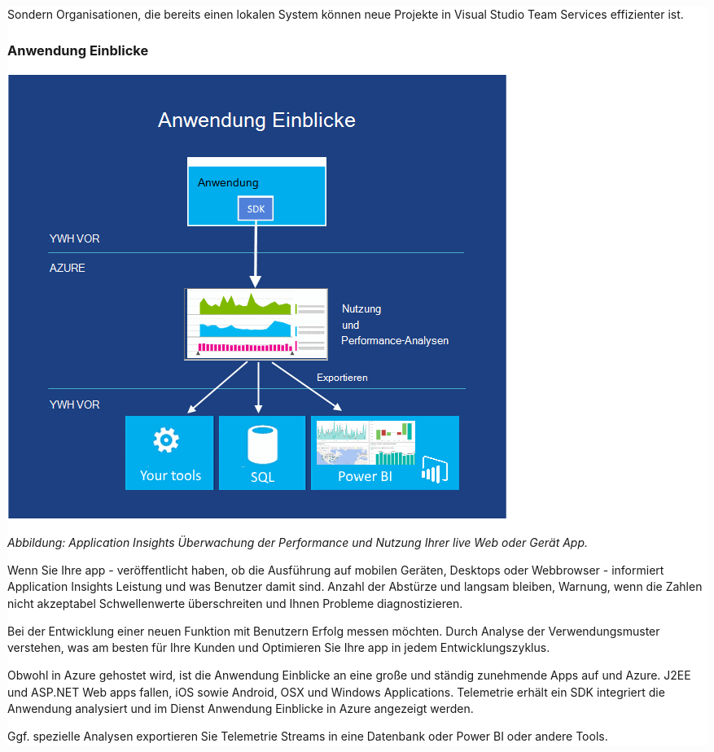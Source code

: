 Sondern Organisationen, die bereits einen lokalen System können neue Projekte in Visual Studio Team Services effizienter ist.   

### <a name="application-insights"></a>Anwendung Einblicke

![Anwendung Einblicke](./media/fundamentals-introduction-to-azure/ApplicationInsights.png)  

*Abbildung: Application Insights Überwachung der Performance und Nutzung Ihrer live Web oder Gerät App.*

Wenn Sie Ihre app - veröffentlicht haben, ob die Ausführung auf mobilen Geräten, Desktops oder Webbrowser - informiert Application Insights Leistung und was Benutzer damit sind. Anzahl der Abstürze und langsam bleiben, Warnung, wenn die Zahlen nicht akzeptabel Schwellenwerte überschreiten und Ihnen Probleme diagnostizieren.

Bei der Entwicklung einer neuen Funktion mit Benutzern Erfolg messen möchten. Durch Analyse der Verwendungsmuster verstehen, was am besten für Ihre Kunden und Optimieren Sie Ihre app in jedem Entwicklungszyklus.

Obwohl in Azure gehostet wird, ist die Anwendung Einblicke an eine große und ständig zunehmende Apps auf und Azure. J2EE und ASP.NET Web apps fallen, iOS sowie Android, OSX und Windows Applications. Telemetrie erhält ein SDK integriert die Anwendung analysiert und im Dienst Anwendung Einblicke in Azure angezeigt werden.

Ggf. spezielle Analysen exportieren Sie Telemetrie Streams in eine Datenbank oder Power BI oder andere Tools.
